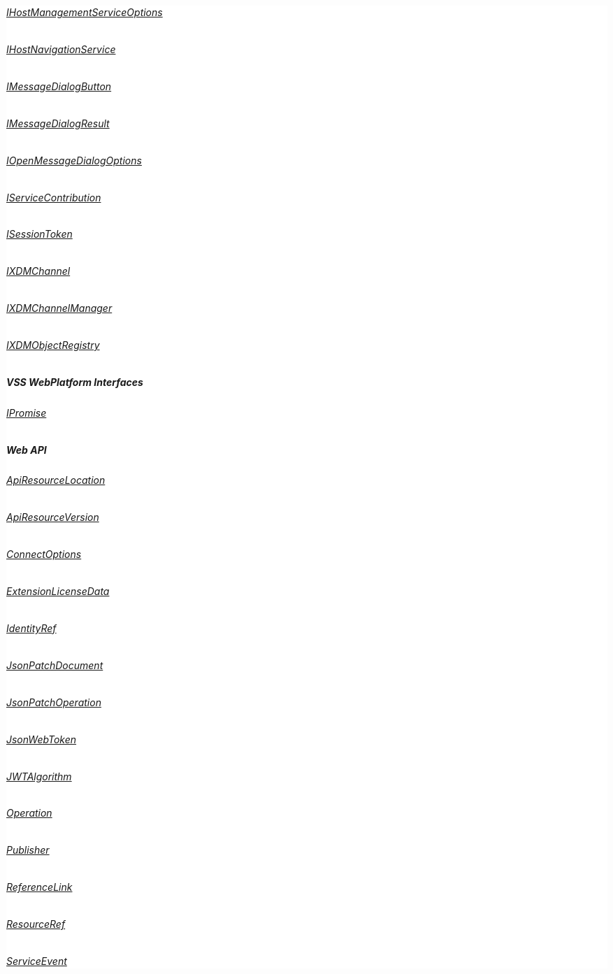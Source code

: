 ###### [IHostManagementServiceOptions](extensions/reference/client/api/VSS/References/VSS_SDK_Interfaces/IHostManagementServiceOptions.md)
###### [IHostNavigationService](extensions/reference/client/api/VSS/References/VSS_SDK_Interfaces/IHostNavigationService.md)
###### [IMessageDialogButton](extensions/reference/client/api/VSS/References/VSS_SDK_Interfaces/IMessageDialogButton.md)
###### [IMessageDialogResult](extensions/reference/client/api/VSS/References/VSS_SDK_Interfaces/IMessageDialogResult.md)
###### [IOpenMessageDialogOptions](extensions/reference/client/api/VSS/References/VSS_SDK_Interfaces/IOpenMessageDialogOptions.md)
###### [IServiceContribution](extensions/reference/client/api/VSS/References/VSS_SDK_Interfaces/IServiceContribution.md)
###### [ISessionToken](extensions/reference/client/api/VSS/References/VSS_SDK_Interfaces/ISessionToken.md)
###### [IXDMChannel](extensions/reference/client/api/VSS/References/VSS_SDK_Interfaces/IXDMChannel.md)
###### [IXDMChannelManager](extensions/reference/client/api/VSS/References/VSS_SDK_Interfaces/IXDMChannelManager.md)
###### [IXDMObjectRegistry](extensions/reference/client/api/VSS/References/VSS_SDK_Interfaces/IXDMObjectRegistry.md)
##### VSS WebPlatform Interfaces
###### [IPromise](extensions/reference/client/api/VSS/References/VSS_WebPlatform_Interfaces/IPromise.md)
##### Web API
###### [ApiResourceLocation](extensions/reference/client/api/VSS/WebApi/Contracts/ApiResourceLocation.md)
###### [ApiResourceVersion](extensions/reference/client/api/VSS/WebApi/Contracts/ApiResourceVersion.md)
###### [ConnectOptions](extensions/reference/client/api/VSS/WebApi/Contracts/ConnectOptions.md)
###### [ExtensionLicenseData](extensions/reference/client/api/VSS/WebApi/Contracts/ExtensionLicenseData.md)
###### [IdentityRef](extensions/reference/client/api/VSS/WebApi/Contracts/IdentityRef.md)
###### [JsonPatchDocument](extensions/reference/client/api/VSS/WebApi/Contracts/JsonPatchDocument.md)
###### [JsonPatchOperation](extensions/reference/client/api/VSS/WebApi/Contracts/JsonPatchOperation.md)
###### [JsonWebToken](extensions/reference/client/api/VSS/WebApi/Contracts/JsonWebToken.md)
###### [JWTAlgorithm](extensions/reference/client/api/VSS/WebApi/Contracts/JWTAlgorithm.md)
###### [Operation](extensions/reference/client/api/VSS/WebApi/Contracts/Operation.md)
###### [Publisher](extensions/reference/client/api/VSS/WebApi/Contracts/Publisher.md)
###### [ReferenceLink](extensions/reference/client/api/VSS/WebApi/Contracts/ReferenceLink.md)
###### [ResourceRef](extensions/reference/client/api/VSS/WebApi/Contracts/ResourceRef.md)
###### [ServiceEvent](extensions/reference/client/api/VSS/WebApi/Contracts/ServiceEvent.md)